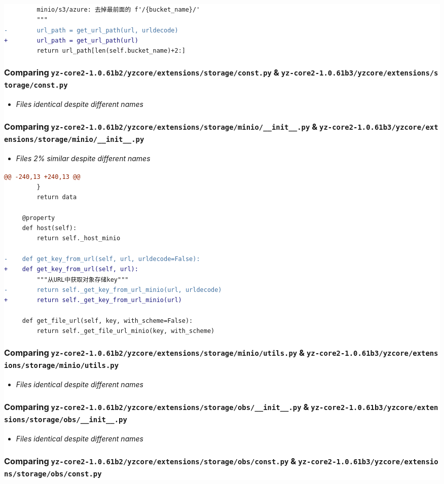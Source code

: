 ```diff
         minio/s3/azure: 去掉最前面的 f'/{bucket_name}/'
         """
-        url_path = get_url_path(url, urldecode)
+        url_path = get_url_path(url)
         return url_path[len(self.bucket_name)+2:]
```

### Comparing `yz-core2-1.0.61b2/yzcore/extensions/storage/const.py` & `yz-core2-1.0.61b3/yzcore/extensions/storage/const.py`

 * *Files identical despite different names*

### Comparing `yz-core2-1.0.61b2/yzcore/extensions/storage/minio/__init__.py` & `yz-core2-1.0.61b3/yzcore/extensions/storage/minio/__init__.py`

 * *Files 2% similar despite different names*

```diff
@@ -240,13 +240,13 @@
         }
         return data
 
     @property
     def host(self):
         return self._host_minio
 
-    def get_key_from_url(self, url, urldecode=False):
+    def get_key_from_url(self, url):
         """从URL中获取对象存储key"""
-        return self._get_key_from_url_minio(url, urldecode)
+        return self._get_key_from_url_minio(url)
 
     def get_file_url(self, key, with_scheme=False):
         return self._get_file_url_minio(key, with_scheme)
```

### Comparing `yz-core2-1.0.61b2/yzcore/extensions/storage/minio/utils.py` & `yz-core2-1.0.61b3/yzcore/extensions/storage/minio/utils.py`

 * *Files identical despite different names*

### Comparing `yz-core2-1.0.61b2/yzcore/extensions/storage/obs/__init__.py` & `yz-core2-1.0.61b3/yzcore/extensions/storage/obs/__init__.py`

 * *Files identical despite different names*

### Comparing `yz-core2-1.0.61b2/yzcore/extensions/storage/obs/const.py` & `yz-core2-1.0.61b3/yzcore/extensions/storage/obs/const.py`
